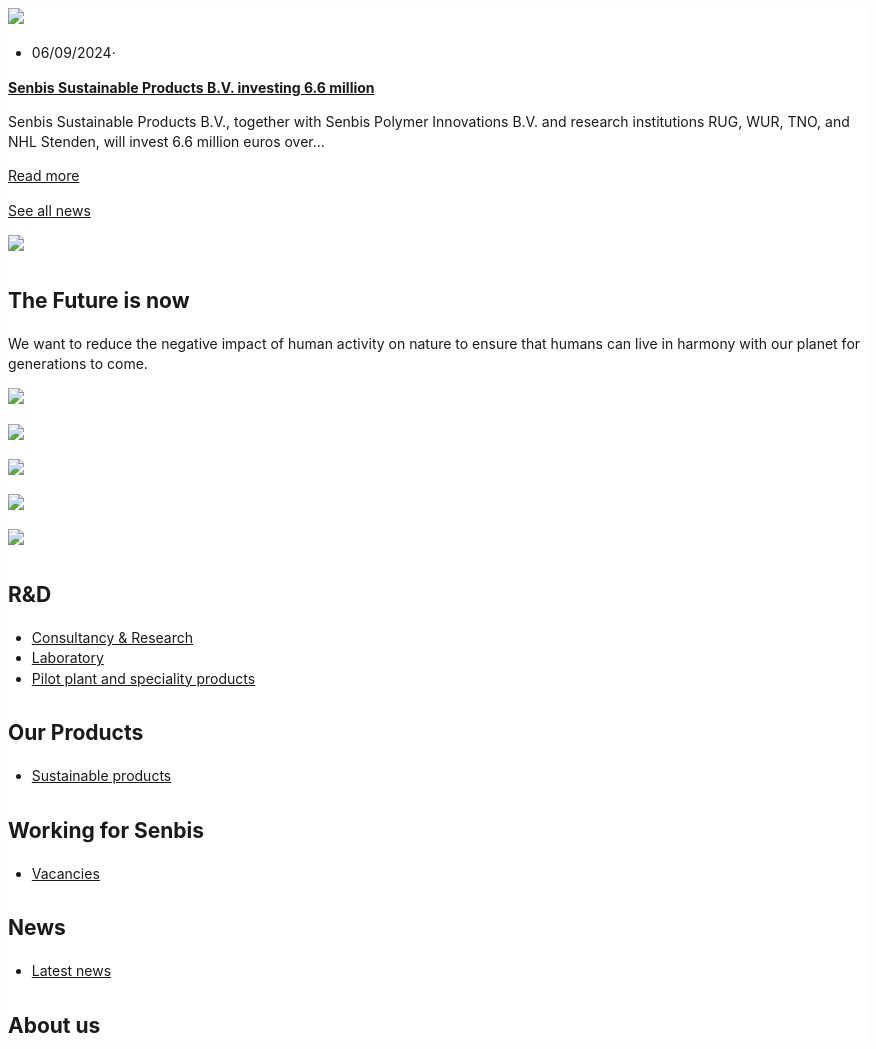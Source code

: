 [![](https://senbis.com/wp-content/uploads/2024/09/Senbis.png)](https://senbis.com/senbis-sustainable-products-b-v-investing-6-6-million/)

- 06/09/2024·

[**Senbis Sustainable Products B.V. investing 6.6 million**](https://senbis.com/senbis-sustainable-products-b-v-investing-6-6-million/)

Senbis Sustainable Products B.V., together with Senbis Polymer Innovations B.V. and research institutions RUG, WUR, TNO, and NHL Stenden, will invest 6.6 million euros over…

[Read more](https://senbis.com/senbis-sustainable-products-b-v-investing-6-6-million/)

[See all news](https://senbis.com/news/)

![](https://senbis.com/wp-content/uploads/2022/02/senbis-logo-group.svg)

## The **Future** is now

We want to reduce the negative impact of human activity on nature to ensure that humans can live in harmony with our planet for generations to come.

![](https://senbis.com/wp-content/uploads/2022/01/footer-bg.svg)

![](https://senbis.com/wp-content/uploads/2022/01/footer-bg.svg)

![](https://senbis.com/wp-content/uploads/2022/01/senbis-group-logo.svg)

![](https://senbis.com/wp-content/uploads/2022/01/senbis-rnd-logo.svg)

![](https://senbis.com/wp-content/uploads/2022/01/senbis-products-logo.svg)

## R&D

- [Consultancy & Research](https://senbis.com/research-development/)
- [Laboratory](https://senbis.com/research-development/laboratory/)
- [Pilot plant and speciality products](https://senbis.com/research-development/pilot-plant-speciality-products/)

## Our Products

- [Sustainable products](https://senbis.com/sustainable-products/)

## Working for Senbis

- [Vacancies](https://senbis.com/vacancies/)

## News

- [Latest news](https://senbis.com/news/)

## About us
